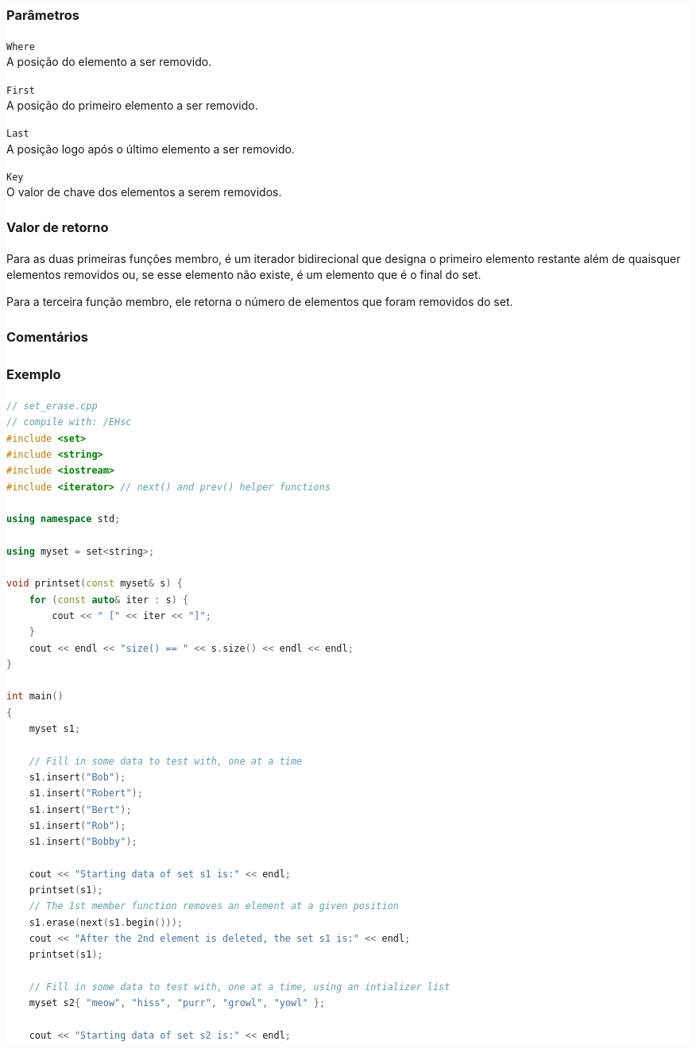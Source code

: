 ### <a name="parameters"></a>Parâmetros  
 `Where`  
 A posição do elemento a ser removido.  
  
 `First`  
 A posição do primeiro elemento a ser removido.  
  
 `Last`  
 A posição logo após o último elemento a ser removido.  
  
 `Key`  
 O valor de chave dos elementos a serem removidos.  
  
### <a name="return-value"></a>Valor de retorno  
 Para as duas primeiras funções membro, é um iterador bidirecional que designa o primeiro elemento restante além de quaisquer elementos removidos ou, se esse elemento não existe, é um elemento que é o final do set.  
  
 Para a terceira função membro, ele retorna o número de elementos que foram removidos do set.  
  
### <a name="remarks"></a>Comentários  
  
### <a name="example"></a>Exemplo  
  
```cpp  
// set_erase.cpp  
// compile with: /EHsc  
#include <set>  
#include <string>  
#include <iostream>  
#include <iterator> // next() and prev() helper functions  
  
using namespace std;  
  
using myset = set<string>;  
  
void printset(const myset& s) {  
    for (const auto& iter : s) {  
        cout << " [" << iter << "]";  
    }  
    cout << endl << "size() == " << s.size() << endl << endl;  
}  
  
int main()  
{  
    myset s1;  
  
    // Fill in some data to test with, one at a time  
    s1.insert("Bob");  
    s1.insert("Robert");  
    s1.insert("Bert");  
    s1.insert("Rob");  
    s1.insert("Bobby");  
  
    cout << "Starting data of set s1 is:" << endl;  
    printset(s1);  
    // The 1st member function removes an element at a given position  
    s1.erase(next(s1.begin()));  
    cout << "After the 2nd element is deleted, the set s1 is:" << endl;  
    printset(s1);  
  
    // Fill in some data to test with, one at a time, using an intializer list  
    myset s2{ "meow", "hiss", "purr", "growl", "yowl" };  
  
    cout << "Starting data of set s2 is:" << endl;  
```